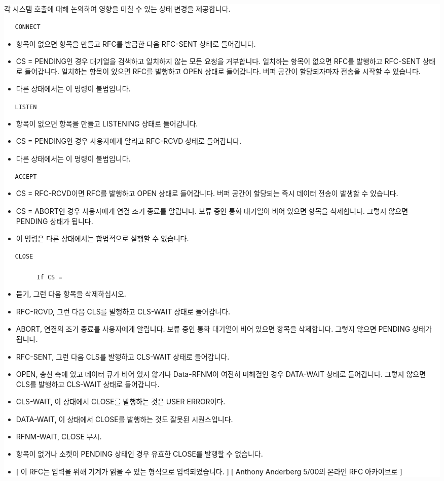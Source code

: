 각 시스템 호출에 대해 논의하여 영향을 미칠 수 있는 상태 변경을 제공합니다.

```text
   CONNECT
```

- 항목이 없으면 항목을 만들고 RFC를 발급한 다음 RFC-SENT 상태로 들어갑니다.

- CS = PENDING인 경우 대기열을 검색하고 일치하지 않는 모든 요청을 거부합니다. 일치하는 항목이 없으면 RFC를 발행하고 RFC-SENT 상태로 들어갑니다. 일치하는 항목이 있으면 RFC를 발행하고 OPEN 상태로 들어갑니다. 버퍼 공간이 할당되자마자 전송을 시작할 수 있습니다.

- 다른 상태에서는 이 명령이 불법입니다.

```text
   LISTEN
```

- 항목이 없으면 항목을 만들고 LISTENING 상태로 들어갑니다.

- CS = PENDING인 경우 사용자에게 알리고 RFC-RCVD 상태로 들어갑니다.

- 다른 상태에서는 이 명령이 불법입니다.

```text
   ACCEPT
```

- CS = RFC-RCVD이면 RFC를 발행하고 OPEN 상태로 들어갑니다. 버퍼 공간이 할당되는 즉시 데이터 전송이 발생할 수 있습니다.

- CS = ABORT인 경우 사용자에게 연결 조기 종료를 알립니다. 보류 중인 통화 대기열이 비어 있으면 항목을 삭제합니다. 그렇지 않으면 PENDING 상태가 됩니다.

- 이 명령은 다른 상태에서는 합법적으로 실행할 수 없습니다.

```text
   CLOSE

         If CS =
```

- 듣기, 그런 다음 항목을 삭제하십시오.

- RFC-RCVD, 그런 다음 CLS를 발행하고 CLS-WAIT 상태로 들어갑니다.

- ABORT, 연결의 조기 종료를 사용자에게 알립니다. 보류 중인 통화 대기열이 비어 있으면 항목을 삭제합니다. 그렇지 않으면 PENDING 상태가 됩니다.

- RFC-SENT, 그런 다음 CLS를 발행하고 CLS-WAIT 상태로 들어갑니다.

- OPEN, 송신 측에 있고 데이터 큐가 비어 있지 않거나 Data-RFNM이 여전히 미해결인 경우 DATA-WAIT 상태로 들어갑니다. 그렇지 않으면 CLS를 발행하고 CLS-WAIT 상태로 들어갑니다.

- CLS-WAIT, 이 상태에서 CLOSE를 발행하는 것은 USER ERROR이다.

- DATA-WAIT, 이 상태에서 CLOSE를 발행하는 것도 잘못된 시퀀스입니다.

- RFNM-WAIT, CLOSE 무시.

- 항목이 없거나 소켓이 PENDING 상태인 경우 유효한 CLOSE를 발행할 수 없습니다.

- \[ 이 RFC는 입력을 위해 기계가 읽을 수 있는 형식으로 입력되었습니다. \] \[ Anthony Anderberg 5/00의 온라인 RFC 아카이브로 \]